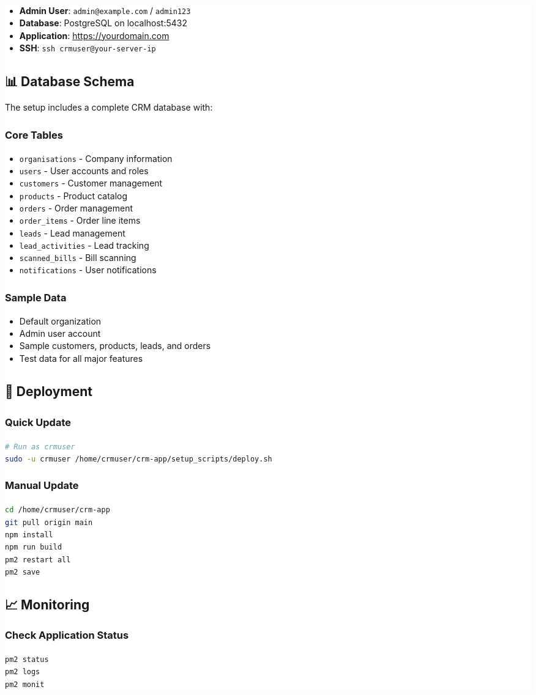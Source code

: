 - **Admin User**: `admin@example.com` / `admin123`
- **Database**: PostgreSQL on localhost:5432
- **Application**: https://yourdomain.com
- **SSH**: `ssh crmuser@your-server-ip`

## 📊 Database Schema

The setup includes a complete CRM database with:

### Core Tables
- `organisations` - Company information
- `users` - User accounts and roles
- `customers` - Customer management
- `products` - Product catalog
- `orders` - Order management
- `order_items` - Order line items
- `leads` - Lead management
- `lead_activities` - Lead tracking
- `scanned_bills` - Bill scanning
- `notifications` - User notifications

### Sample Data
- Default organization
- Admin user account
- Sample customers, products, leads, and orders
- Test data for all major features

## 🔄 Deployment

### Quick Update
```bash
# Run as crmuser
sudo -u crmuser /home/crmuser/crm-app/setup_scripts/deploy.sh
```

### Manual Update
```bash
cd /home/crmuser/crm-app
git pull origin main
npm install
npm run build
pm2 restart all
pm2 save
```

## 📈 Monitoring

### Check Application Status
```bash
pm2 status
pm2 logs
pm2 monit
```
